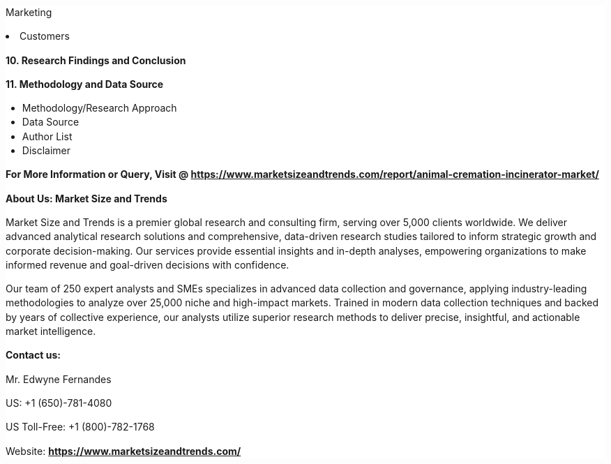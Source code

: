 Marketing</li><li>Customers</li></ul><p><strong>10. Research Findings and Conclusion</strong></p><p><strong>11. Methodology and Data Source</strong></p><ul><li>Methodology/Research Approach</li><li>Data Source</li><li>Author List</li><li>Disclaimer</li></ul></p><p><strong>For More Information or Query, Visit @ <a href="https://www.marketsizeandtrends.com/report/animal-cremation-incinerator-market/">https://www.marketsizeandtrends.com/report/animal-cremation-incinerator-market/</a></strong></p><p><strong>About Us: Market Size and Trends</strong></p><p>Market Size and Trends is a premier global research and consulting firm, serving over 5,000 clients worldwide. We deliver advanced analytical research solutions and comprehensive, data-driven research studies tailored to inform strategic growth and corporate decision-making. Our services provide essential insights and in-depth analyses, empowering organizations to make informed revenue and goal-driven decisions with confidence.</p><p>Our team of 250 expert analysts and SMEs specializes in advanced data collection and governance, applying industry-leading methodologies to analyze over 25,000 niche and high-impact markets. Trained in modern data collection techniques and backed by years of collective experience, our analysts utilize superior research methods to deliver precise, insightful, and actionable market intelligence.</p><p><strong>Contact us:</strong></p><p>Mr. Edwyne Fernandes</p><p>US: +1 (650)-781-4080</p><p>US Toll-Free: +1 (800)-782-1768</p><p>Website: <strong><a href="https://www.marketsizeandtrends.com/">https://www.marketsizeandtrends.com/</a></strong></p>
